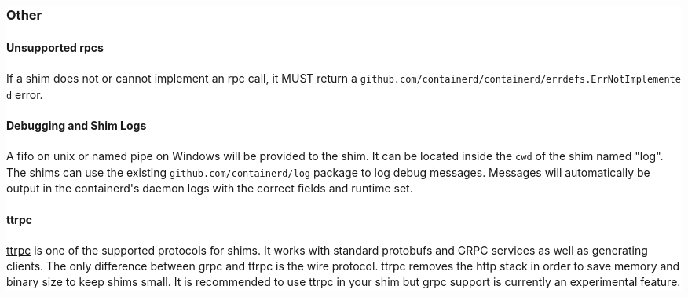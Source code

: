 ### Other

#### Unsupported rpcs

If a shim does not or cannot implement an rpc call, it MUST return a `github.com/containerd/containerd/errdefs.ErrNotImplemented` error.

#### Debugging and Shim Logs

A fifo on unix or named pipe on Windows will be provided to the shim.
It can be located inside the `cwd` of the shim named "log".
The shims can use the existing `github.com/containerd/log` package to log debug messages.
Messages will automatically be output in the containerd's daemon logs with the correct fields and runtime set.

#### ttrpc

[ttrpc](https://github.com/containerd/ttrpc) is one of the supported protocols for shims.
It works with standard protobufs and GRPC services as well as generating clients.
The only difference between grpc and ttrpc is the wire protocol.
ttrpc removes the http stack in order to save memory and binary size to keep shims small.
It is recommended to use ttrpc in your shim but grpc support is currently an experimental feature.

